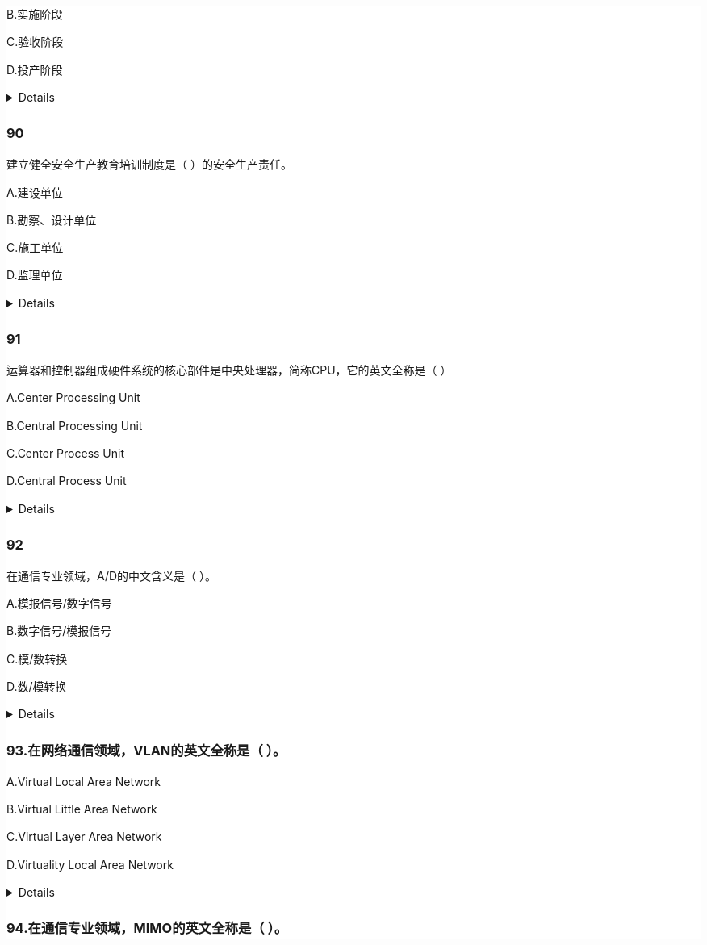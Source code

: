 B.实施阶段

C.验收阶段

D.投产阶段

<details></details>

### 90
建立健全安全生产教育培训制度是（ ）的安全生产责任。

A.建设单位

B.勘察、设计单位

C.施工单位

D.监理单位

<details></details>

### 91
运算器和控制器组成硬件系统的核心部件是中央处理器，简称CPU，它的英文全称是（ ）

A.Center Processing Unit

B.Central Processing Unit

C.Center Process Unit

D.Central Process Unit

<details></details>

### 92
在通信专业领域，A/D的中文含义是（ ）。

A.模报信号/数字信号

B.数字信号/模报信号

C.模/数转换

D.数/模转换

<details></details>

### 93.在网络通信领域，VLAN的英文全称是（ ）。

A.Virtual Local Area Network

B.Virtual Little Area Network

C.Virtual Layer Area Network

D.Virtuality Local Area Network

<details></details>

### 94.在通信专业领域，MIMO的英文全称是（ ）。
